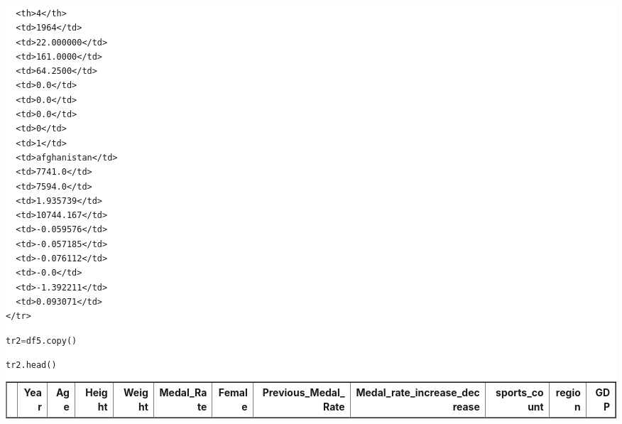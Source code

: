       <th>4</th>
      <td>1964</td>
      <td>22.000000</td>
      <td>161.0000</td>
      <td>64.2500</td>
      <td>0.0</td>
      <td>0.0</td>
      <td>0.0</td>
      <td>0</td>
      <td>1</td>
      <td>afghanistan</td>
      <td>7741.0</td>
      <td>7594.0</td>
      <td>1.935739</td>
      <td>10744.167</td>
      <td>-0.059576</td>
      <td>-0.057185</td>
      <td>-0.076112</td>
      <td>-0.0</td>
      <td>-1.392211</td>
      <td>0.093071</td>
    </tr>
  </tbody>
</table>
</div>




```python
tr2=df5.copy()
```


```python
tr2.head()
```




<div>
<style scoped>
    .dataframe tbody tr th:only-of-type {
        vertical-align: middle;
    }

    .dataframe tbody tr th {
        vertical-align: top;
    }

    .dataframe thead th {
        text-align: right;
    }
</style>
<table border="1" class="dataframe">
  <thead>
    <tr style="text-align: right;">
      <th></th>
      <th>Year</th>
      <th>Age</th>
      <th>Height</th>
      <th>Weight</th>
      <th>Medal_Rate</th>
      <th>Female</th>
      <th>Previous_Medal_Rate</th>
      <th>Medal_rate_increase_decrease</th>
      <th>sports_count</th>
      <th>region</th>
      <th>GDP</th>